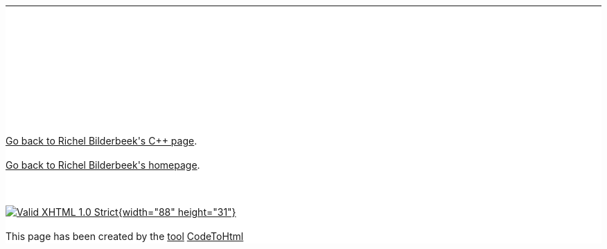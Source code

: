   ------------------------------------------------------------------------------------------------------------------------------------------------------------------------------------------------------------------------------------------------------------------------------------------------------------------------------------------------------------------------------------------------------------------------------------------------------------------------------------------------------------------------------------------------------------------------------------------------------------------------------------------------------------------------------------------------------------------------------------------------------------------------------------------------------------------------------------------------------------------------------------------------------------------------------------------------------------------------------------------------------------------------------------------------------------------------------------------------------------------------------------------------------------------------------------------------------------------------------------------------------------------------------------------------------------------------------------------------------------------------------------------------------------------------------------------------------------------------------------------------------------------------------------------------------------------------------------------------------------------------------------------------------------------------------------------------------------------------------------------------------------------------------------------------------------------------------------------------------------------------------------------------------------------------------------------------------------------------------------------------------------------------------------------------------------------------------------------------------------------------------------------------------------------------------------------------------------------------------------------------------------------------------------------------------------------------------------------------

 

 

 

 

 

[Go back to Richel Bilderbeek's C++ page](Cpp.htm).

[Go back to Richel Bilderbeek's homepage](index.htm).

 

[![Valid XHTML 1.0 Strict](valid-xhtml10.png){width="88"
height="31"}](http://validator.w3.org/check?uri=referer)

This page has been created by the [tool](Tools.htm)
[CodeToHtml](ToolCodeToHtml.htm)
